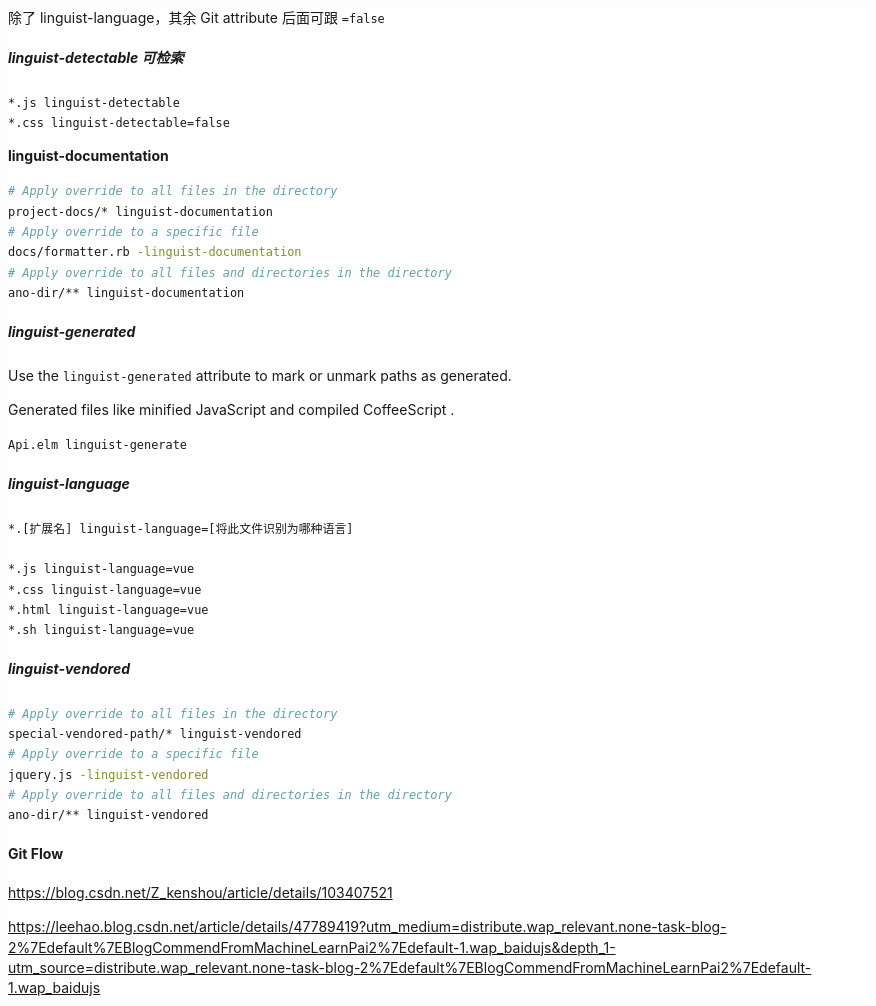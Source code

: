 除了 linguist-language，其余 Git attribute 后面可跟 `=false`

##### linguist-detectable 可检索

```sh
*.js linguist-detectable
*.css linguist-detectable=false
```

**linguist-documentation**

```sh
# Apply override to all files in the directory
project-docs/* linguist-documentation
# Apply override to a specific file
docs/formatter.rb -linguist-documentation
# Apply override to all files and directories in the directory
ano-dir/** linguist-documentation
```

##### linguist-generated

Use the `linguist-generated` attribute to mark or unmark paths as generated.

Generated files like minified JavaScript and compiled CoffeeScript .

```
Api.elm linguist-generate
```

##### linguist-language

```
*.[扩展名] linguist-language=[将此文件识别为哪种语言]

*.js linguist-language=vue
*.css linguist-language=vue
*.html linguist-language=vue
*.sh linguist-language=vue
```

##### linguist-vendored

```sh
# Apply override to all files in the directory
special-vendored-path/* linguist-vendored
# Apply override to a specific file
jquery.js -linguist-vendored
# Apply override to all files and directories in the directory
ano-dir/** linguist-vendored
```

#### Git Flow

https://blog.csdn.net/Z_kenshou/article/details/103407521

https://leehao.blog.csdn.net/article/details/47789419?utm_medium=distribute.wap_relevant.none-task-blog-2%7Edefault%7EBlogCommendFromMachineLearnPai2%7Edefault-1.wap_baidujs&depth_1-utm_source=distribute.wap_relevant.none-task-blog-2%7Edefault%7EBlogCommendFromMachineLearnPai2%7Edefault-1.wap_baidujs
